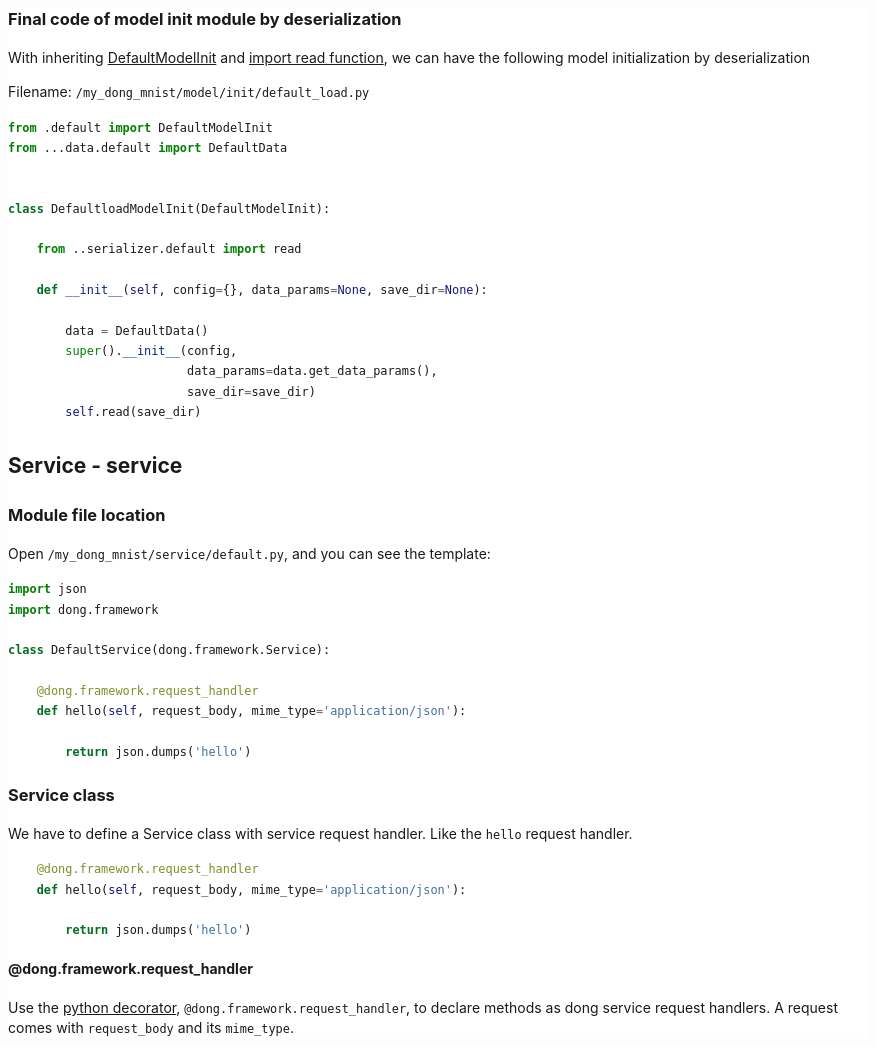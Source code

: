 ### Final code of model init module by deserialization

With inheriting [DefaultModelInit](#Model---model-init-module) and [import read function](#readself-save_dir), we can have the following model initialization by deserialization

Filename: ```/my_dong_mnist/model/init/default_load.py```
```python
from .default import DefaultModelInit
from ...data.default import DefaultData


class DefaultloadModelInit(DefaultModelInit):

    from ..serializer.default import read

    def __init__(self, config={}, data_params=None, save_dir=None):

        data = DefaultData()
        super().__init__(config,
                         data_params=data.get_data_params(),
                         save_dir=save_dir)
        self.read(save_dir)
```

## Service - service
### Module file location
Open ```/my_dong_mnist/service/default.py```, and you can see the template:
```python
import json
import dong.framework

class DefaultService(dong.framework.Service):

    @dong.framework.request_handler
    def hello(self, request_body, mime_type='application/json'):

        return json.dumps('hello')
```

### Service class

We have to define a Service class with service request handler. Like the ```hello``` request handler.
```python
    @dong.framework.request_handler
    def hello(self, request_body, mime_type='application/json'):

        return json.dumps('hello')
```
#### @dong.framework.request_handler 
Use the [python decorator](https://wiki.python.org/moin/PythonDecorators), ```@dong.framework.request_handler```, to declare methods as dong service request handlers. A request comes with ```request_body``` and its ```mime_type```. 
